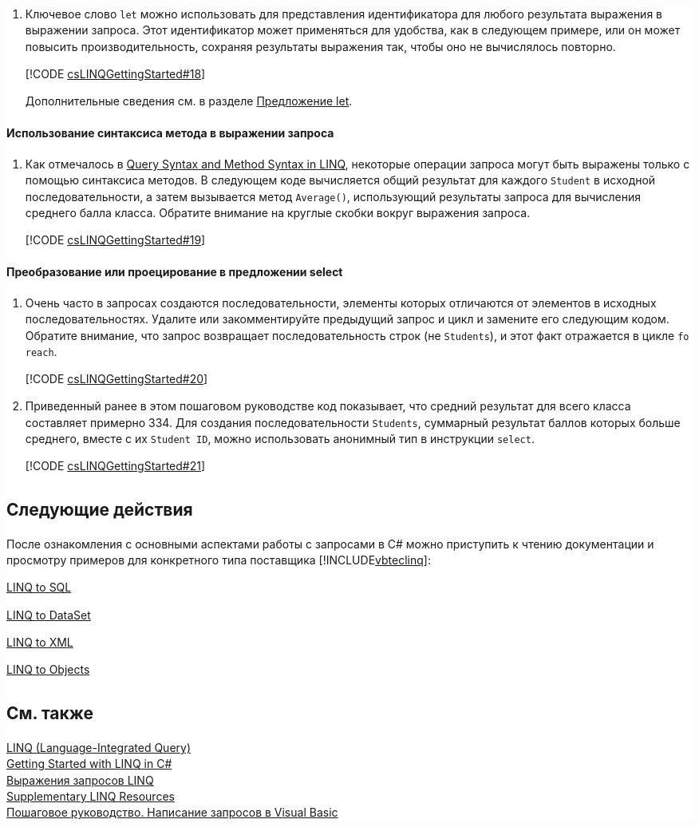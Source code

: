 1.  Ключевое слово `let` можно использовать для представления идентификатора для любого результата выражения в выражении запроса.  Этот идентификатор может применяться для удобства, как в следующем примере, или он может повысить производительность, сохраняя результаты выражения так, чтобы оно не вычислялось повторно.  
  
     [!CODE [csLINQGettingStarted#18](../CodeSnippet/VS_Snippets_VBCSharp/CsLINQGettingStarted#18)]  
  
     Дополнительные сведения см. в разделе [Предложение let](../../../../csharp/language-reference/keywords/let-clause.md).  
  
#### Использование синтаксиса метода в выражении запроса  
  
1.  Как отмечалось в [Query Syntax and Method Syntax in LINQ](../../../../csharp/programming-guide/concepts/linq/query-syntax-and-method-syntax-in-linq.md), некоторые операции запроса могут быть выражены только с помощью синтаксиса методов.  В следующем коде вычисляется общий результат для каждого `Student` в исходной последовательности, а затем вызывается метод `Average()`, использующий результаты запроса для вычисления среднего балла класса.  Обратите внимание на круглые скобки вокруг выражения запроса.  
  
     [!CODE [csLINQGettingStarted#19](../CodeSnippet/VS_Snippets_VBCSharp/CsLINQGettingStarted#19)]  
  
#### Преобразование или проецирование в предложении select  
  
1.  Очень часто в запросах создаются последовательности, элементы которых отличаются от элементов в исходных последовательностях.  Удалите или закомментируйте предыдущий запрос и цикл и замените его следующим кодом.  Обратите внимание, что запрос возвращает последовательность строк \(не `Students`\), и этот факт отражается в цикле `foreach`.  
  
     [!CODE [csLINQGettingStarted#20](../CodeSnippet/VS_Snippets_VBCSharp/CsLINQGettingStarted#20)]  
  
2.  Приведенный ранее в этом пошаговом руководстве код показывает, что средний результат для всего класса составляет примерно 334.  Для создания последовательности `Students`, суммарный результат баллов которых больше среднего, вместе с их `Student ID`, можно использовать анонимный тип в инструкции `select`.  
  
     [!CODE [csLINQGettingStarted#21](../CodeSnippet/VS_Snippets_VBCSharp/CsLINQGettingStarted#21)]  
  
## Следующие действия  
 После ознакомления с основными аспектами работы с запросами в C\# можно приступить к чтению документации и просмотру примеров для конкретного типа поставщика [!INCLUDE[vbteclinq](../../../../csharp/includes/vbteclinq_md.md)]:  
  
 [LINQ to SQL](../Topic/LINQ%20to%20SQL.md)  
  
 [LINQ to DataSet](../Topic/LINQ%20to%20DataSet.md)  
  
 [LINQ to XML](../../../../visual-basic/programming-guide/concepts/linq/linq-to-xml.md)  
  
 [LINQ to Objects](../../../../visual-basic/programming-guide/concepts/linq/linq-to-objects.md)  
  
## См. также  
 [LINQ \(Language\-Integrated Query\)](../Topic/LINQ%20\(Language-Integrated%20Query\).md)   
 [Getting Started with LINQ in C\#](../../../../csharp/programming-guide/concepts/linq/getting-started-with-linq.md)   
 [Выражения запросов LINQ](../../../../csharp/programming-guide/linq-query-expressions/index.md)   
 [Supplementary LINQ Resources](../Topic/Supplementary%20LINQ%20Resources.md)   
 [Пошаговое руководство. Написание запросов в Visual Basic](../../../../visual-basic/programming-guide/concepts/linq/walkthrough-writing-queries.md)